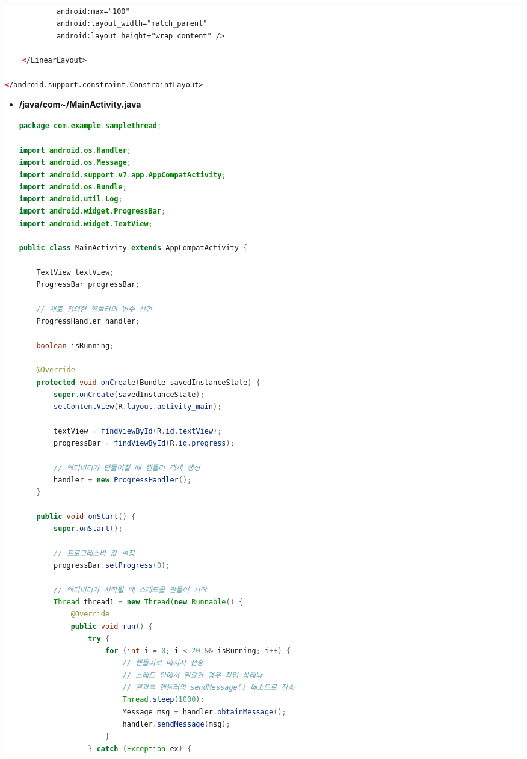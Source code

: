   ```xml
              android:max="100"
              android:layout_width="match_parent"
              android:layout_height="wrap_content" />
  
      </LinearLayout>
  
  </android.support.constraint.ConstraintLayout>
  ```

* **/java/com~/MainActivity.java**

  ```java
  package com.example.samplethread;
  
  import android.os.Handler;
  import android.os.Message;
  import android.support.v7.app.AppCompatActivity;
  import android.os.Bundle;
  import android.util.Log;
  import android.widget.ProgressBar;
  import android.widget.TextView;
  
  public class MainActivity extends AppCompatActivity {
  
      TextView textView;
      ProgressBar progressBar;
  
      // 새로 정의한 핸들러의 변수 선언
      ProgressHandler handler;
  
      boolean isRunning;
  
      @Override
      protected void onCreate(Bundle savedInstanceState) {
          super.onCreate(savedInstanceState);
          setContentView(R.layout.activity_main);
  
          textView = findViewById(R.id.textView);
          progressBar = findViewById(R.id.progress);
  
          // 액티비티가 만들어질 때 핸들러 객체 생성
          handler = new ProgressHandler();
      }
  
      public void onStart() {
          super.onStart();
  
          // 프로그레스바 값 설정
          progressBar.setProgress(0);
  
          // 액티비티가 시작될 때 스레드를 만들어 시작
          Thread thread1 = new Thread(new Runnable() {
              @Override
              public void run() {
                  try {
                      for (int i = 0; i < 20 && isRunning; i++) {
                          // 핸들러로 메시지 전송
                          // 스레드 안에서 필요한 경우 작업 상태나
                          // 결과를 핸들러의 sendMessage() 메소드로 전송
                          Thread.sleep(1000);
                          Message msg = handler.obtainMessage();
                          handler.sendMessage(msg);
                      }
                  } catch (Exception ex) {
  ```